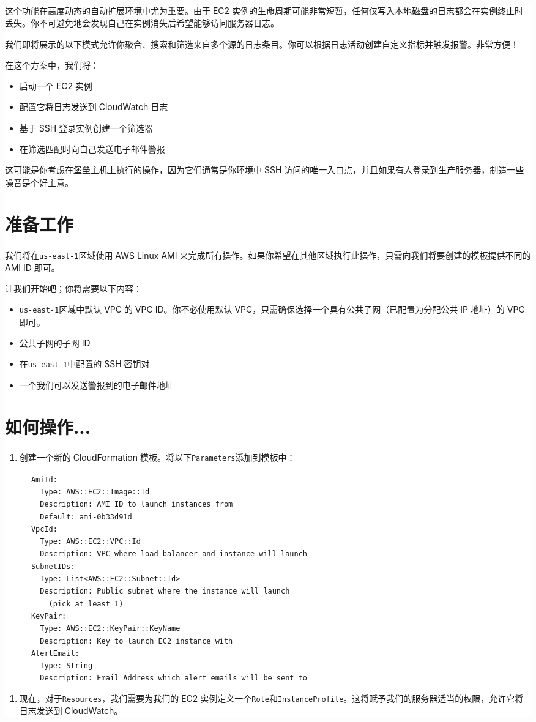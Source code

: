 这个功能在高度动态的自动扩展环境中尤为重要。由于 EC2 实例的生命周期可能非常短暂，任何仅写入本地磁盘的日志都会在实例终止时丢失。你不可避免地会发现自己在实例消失后希望能够访问服务器日志。

我们即将展示的以下模式允许你聚合、搜索和筛选来自多个源的日志条目。你可以根据日志活动创建自定义指标并触发报警。非常方便！

在这个方案中，我们将：

+   启动一个 EC2 实例

+   配置它将日志发送到 CloudWatch 日志

+   基于 SSH 登录实例创建一个筛选器

+   在筛选匹配时向自己发送电子邮件警报

这可能是你考虑在堡垒主机上执行的操作，因为它们通常是你环境中 SSH 访问的唯一入口点，并且如果有人登录到生产服务器，制造一些噪音是个好主意。

# 准备工作

我们将在`us-east-1`区域使用 AWS Linux AMI 来完成所有操作。如果你希望在其他区域执行此操作，只需向我们将要创建的模板提供不同的 AMI ID 即可。

让我们开始吧；你将需要以下内容：

+   `us-east-1`区域中默认 VPC 的 VPC ID。你不必使用默认 VPC，只需确保选择一个具有公共子网（已配置为分配公共 IP 地址）的 VPC 即可。

+   公共子网的子网 ID

+   在`us-east-1`中配置的 SSH 密钥对

+   一个我们可以发送警报到的电子邮件地址

# 如何操作...

1.  创建一个新的 CloudFormation 模板。将以下`Parameters`添加到模板中：

```
      AmiId: 
        Type: AWS::EC2::Image::Id 
        Description: AMI ID to launch instances from 
        Default: ami-0b33d91d 
      VpcId: 
        Type: AWS::EC2::VPC::Id 
        Description: VPC where load balancer and instance will launch 
      SubnetIDs: 
        Type: List<AWS::EC2::Subnet::Id> 
        Description: Public subnet where the instance will launch
          (pick at least 1) 
      KeyPair: 
        Type: AWS::EC2::KeyPair::KeyName 
        Description: Key to launch EC2 instance with 
      AlertEmail: 
        Type: String 
        Description: Email Address which alert emails will be sent to

```

1.  现在，对于`Resources`，我们需要为我们的 EC2 实例定义一个`Role`和`InstanceProfile`。这将赋予我们的服务器适当的权限，允许它将日志发送到 CloudWatch。
